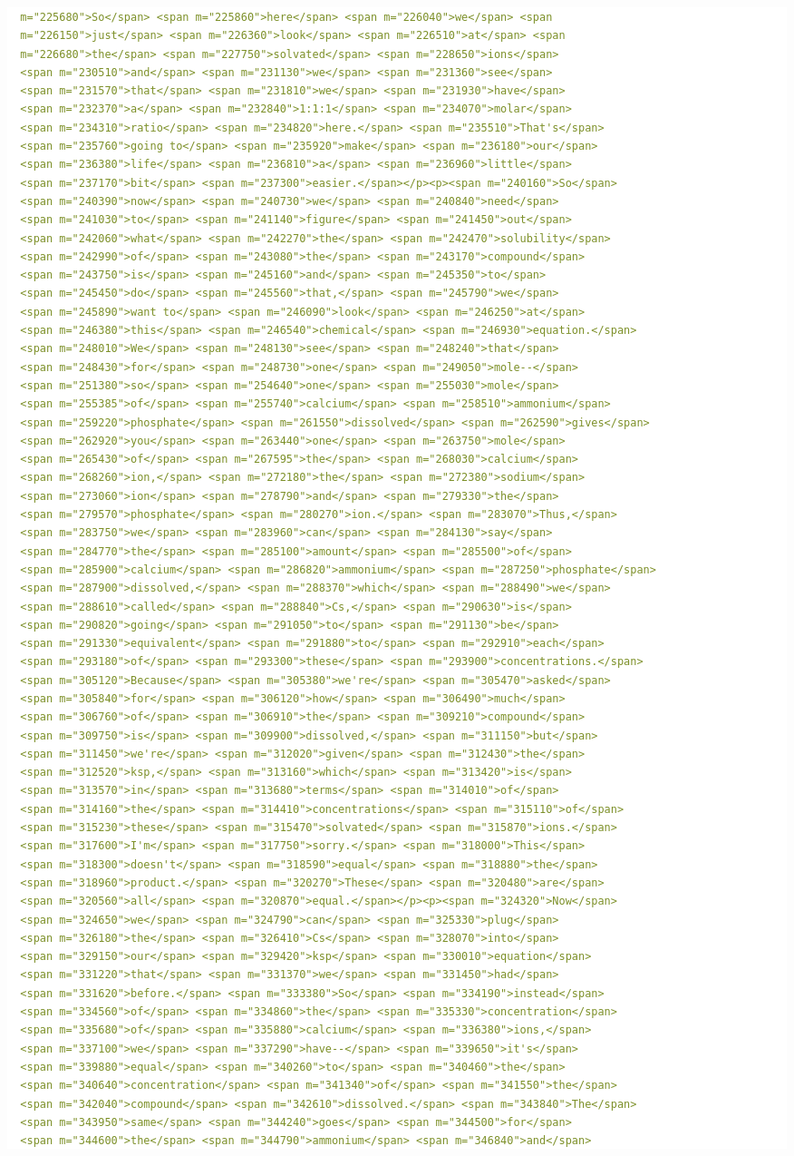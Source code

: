 ```yaml
  m="225680">So</span> <span m="225860">here</span> <span m="226040">we</span> <span
  m="226150">just</span> <span m="226360">look</span> <span m="226510">at</span> <span
  m="226680">the</span> <span m="227750">solvated</span> <span m="228650">ions</span>
  <span m="230510">and</span> <span m="231130">we</span> <span m="231360">see</span>
  <span m="231570">that</span> <span m="231810">we</span> <span m="231930">have</span>
  <span m="232370">a</span> <span m="232840">1:1:1</span> <span m="234070">molar</span>
  <span m="234310">ratio</span> <span m="234820">here.</span> <span m="235510">That's</span>
  <span m="235760">going to</span> <span m="235920">make</span> <span m="236180">our</span>
  <span m="236380">life</span> <span m="236810">a</span> <span m="236960">little</span>
  <span m="237170">bit</span> <span m="237300">easier.</span></p><p><span m="240160">So</span>
  <span m="240390">now</span> <span m="240730">we</span> <span m="240840">need</span>
  <span m="241030">to</span> <span m="241140">figure</span> <span m="241450">out</span>
  <span m="242060">what</span> <span m="242270">the</span> <span m="242470">solubility</span>
  <span m="242990">of</span> <span m="243080">the</span> <span m="243170">compound</span>
  <span m="243750">is</span> <span m="245160">and</span> <span m="245350">to</span>
  <span m="245450">do</span> <span m="245560">that,</span> <span m="245790">we</span>
  <span m="245890">want to</span> <span m="246090">look</span> <span m="246250">at</span>
  <span m="246380">this</span> <span m="246540">chemical</span> <span m="246930">equation.</span>
  <span m="248010">We</span> <span m="248130">see</span> <span m="248240">that</span>
  <span m="248430">for</span> <span m="248730">one</span> <span m="249050">mole--</span>
  <span m="251380">so</span> <span m="254640">one</span> <span m="255030">mole</span>
  <span m="255385">of</span> <span m="255740">calcium</span> <span m="258510">ammonium</span>
  <span m="259220">phosphate</span> <span m="261550">dissolved</span> <span m="262590">gives</span>
  <span m="262920">you</span> <span m="263440">one</span> <span m="263750">mole</span>
  <span m="265430">of</span> <span m="267595">the</span> <span m="268030">calcium</span>
  <span m="268260">ion,</span> <span m="272180">the</span> <span m="272380">sodium</span>
  <span m="273060">ion</span> <span m="278790">and</span> <span m="279330">the</span>
  <span m="279570">phosphate</span> <span m="280270">ion.</span> <span m="283070">Thus,</span>
  <span m="283750">we</span> <span m="283960">can</span> <span m="284130">say</span>
  <span m="284770">the</span> <span m="285100">amount</span> <span m="285500">of</span>
  <span m="285900">calcium</span> <span m="286820">ammonium</span> <span m="287250">phosphate</span>
  <span m="287900">dissolved,</span> <span m="288370">which</span> <span m="288490">we</span>
  <span m="288610">called</span> <span m="288840">Cs,</span> <span m="290630">is</span>
  <span m="290820">going</span> <span m="291050">to</span> <span m="291130">be</span>
  <span m="291330">equivalent</span> <span m="291880">to</span> <span m="292910">each</span>
  <span m="293180">of</span> <span m="293300">these</span> <span m="293900">concentrations.</span>
  <span m="305120">Because</span> <span m="305380">we're</span> <span m="305470">asked</span>
  <span m="305840">for</span> <span m="306120">how</span> <span m="306490">much</span>
  <span m="306760">of</span> <span m="306910">the</span> <span m="309210">compound</span>
  <span m="309750">is</span> <span m="309900">dissolved,</span> <span m="311150">but</span>
  <span m="311450">we're</span> <span m="312020">given</span> <span m="312430">the</span>
  <span m="312520">ksp,</span> <span m="313160">which</span> <span m="313420">is</span>
  <span m="313570">in</span> <span m="313680">terms</span> <span m="314010">of</span>
  <span m="314160">the</span> <span m="314410">concentrations</span> <span m="315110">of</span>
  <span m="315230">these</span> <span m="315470">solvated</span> <span m="315870">ions.</span>
  <span m="317600">I'm</span> <span m="317750">sorry.</span> <span m="318000">This</span>
  <span m="318300">doesn't</span> <span m="318590">equal</span> <span m="318880">the</span>
  <span m="318960">product.</span> <span m="320270">These</span> <span m="320480">are</span>
  <span m="320560">all</span> <span m="320870">equal.</span></p><p><span m="324320">Now</span>
  <span m="324650">we</span> <span m="324790">can</span> <span m="325330">plug</span>
  <span m="326180">the</span> <span m="326410">Cs</span> <span m="328070">into</span>
  <span m="329150">our</span> <span m="329420">ksp</span> <span m="330010">equation</span>
  <span m="331220">that</span> <span m="331370">we</span> <span m="331450">had</span>
  <span m="331620">before.</span> <span m="333380">So</span> <span m="334190">instead</span>
  <span m="334560">of</span> <span m="334860">the</span> <span m="335330">concentration</span>
  <span m="335680">of</span> <span m="335880">calcium</span> <span m="336380">ions,</span>
  <span m="337100">we</span> <span m="337290">have--</span> <span m="339650">it's</span>
  <span m="339880">equal</span> <span m="340260">to</span> <span m="340460">the</span>
  <span m="340640">concentration</span> <span m="341340">of</span> <span m="341550">the</span>
  <span m="342040">compound</span> <span m="342610">dissolved.</span> <span m="343840">The</span>
  <span m="343950">same</span> <span m="344240">goes</span> <span m="344500">for</span>
  <span m="344600">the</span> <span m="344790">ammonium</span> <span m="346840">and</span>
```